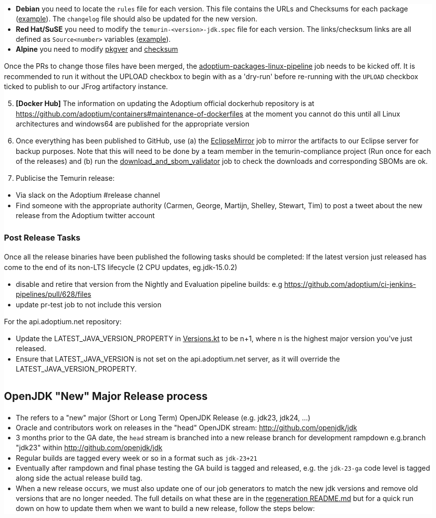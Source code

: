   - **Debian** you need to locate the `rules` file for each version. This file contains the URLs and Checksums for each package ([example](https://github.com/adoptium/installer/blob/master/linux/jdk/debian/src/main/packaging/temurin/11/debian/rules#L6-L15)). The `changelog` file should also be updated for the new version.
  - **Red Hat/SuSE** you need to modify the `temurin-<version>-jdk.spec` file for each version. The links/checksum links are all defined as `Source<number>` variables ([example](https://github.com/adoptium/installer/blob/master/linux/jdk/redhat/src/main/packaging/temurin/11/temurin-11-jdk.spec#L128-L142)).
  - **Alpine** you need to modify [pkgver](https://github.com/adoptium/installer/blob/master/linux/jdk/alpine/src/main/packaging/temurin/11/APKBUILD#L3) and [checksum](https://github.com/adoptium/installer/blob/master/linux/jdk/alpine/src/main/packaging/temurin/11/APKBUILD#L92)

Once the PRs to change those files have been merged, the [adoptium-packages-linux-pipeline](https://ci.adoptium.net/job/adoptium-packages-linux-pipeline_new/) job needs to be kicked off. It is recommended to run it without the UPLOAD checkbox to begin with as a 'dry-run' before re-running with the `UPLOAD` checkbox ticked to publish to our JFrog artifactory instance.

5. **[Docker Hub]** The information on updating the Adoptium official dockerhub repository is at <https://github.com/adoptium/containers#maintenance-of-dockerfiles> at the moment you cannot do this until all Linux architectures and windows64 are published for the appropriate version

6. Once everything has been published to GitHub, use (a) the [EclipseMirror](https://ci.eclipse.org/temurin-compliance/job/EclipseMirror/) job to mirror the artifacts to our Eclipse server for backup purposes. Note that this will need to be done by a team member in the temurin-compliance project (Run once for each of the releases) and (b) run the [download_and_sbom_validator](https://ci.adoptium.net/job/build-scripts/job/release/job/download_and_sbom_validation) job to check the downloads and corresponding SBOMs are ok.

7. Publicise the Temurin release:

- Via slack on the Adoptium #release channel
- Find someone with the appropriate authority (Carmen, George, Martijn, Shelley, Stewart, Tim) to post a tweet about the new release from the Adoptium twitter account

### Post Release Tasks

Once all the release binaries have been published the following tasks should be completed:
If the latest version just released has come to the end of its non-LTS lifecycle (2 CPU updates, eg.jdk-15.0.2)

- disable and retire that version from the Nightly and Evaluation pipeline builds: e.g <https://github.com/adoptium/ci-jenkins-pipelines/pull/628/files>
- update pr-test job to not include this version

For the api.adoptium.net repository:

- Update the LATEST_JAVA_VERSION_PROPERTY in [Versions.kt](https://github.com/adoptium/api.adoptium.net/blob/main/adoptium-models-parent/adoptium-api-v3-models/src/main/kotlin/net/adoptium/api/v3/models/Versions.kt) to be n+1, where n is the highest major version you've just released.
- Ensure that LATEST_JAVA_VERSION is not set on the api.adoptium.net server, as it will override the LATEST_JAVA_VERSION_PROPERTY.

## OpenJDK "New" Major Release process

- The refers to a "new" major (Short or Long Term) OpenJDK Release (e.g. jdk23, jdk24, ...)
- Oracle and contributors work on releases in the "head" OpenJDK stream: <http://github.com/openjdk/jdk>
- 3 months prior to the GA date, the `head` stream is branched into a new release branch for development rampdown e.g.branch "jdk23" within http://github.com/openjdk/jdk
- Regular builds are tagged every week or so in a format such as `jdk-23+21`
- Eventually after rampdown and final phase testing the GA build is tagged and released, e.g. the `jdk-23-ga` code level is tagged along side the actual release build tag.
- When a new release occurs, we must also update one of our job generators to match the new jdk versions and remove old versions that are no longer needed. The full details on what these are in the [regeneration README.md](https://github.com/adoptium/ci-jenkins-pipelines/blob/master/pipelines/build/regeneration/README.md) but for a quick run down on how to update them when we want to build a new release, follow the steps below:


[automated PRs in temurin-build]: https://github.com/adoptium/temurin-build/pulls?q=is%3Apr+%22update+ca+certs%22
[the latest ones at GA time]: https://github.com/adoptium/temurin-build/issues/4141
[#release]: https://adoptium.slack.com/messages/CLCFNV2JG
[refactor_openjdk_release_tool]: https://ci.adoptium.net/job/build-scripts/job/release/job/refactor_openjdk_release_tool/
